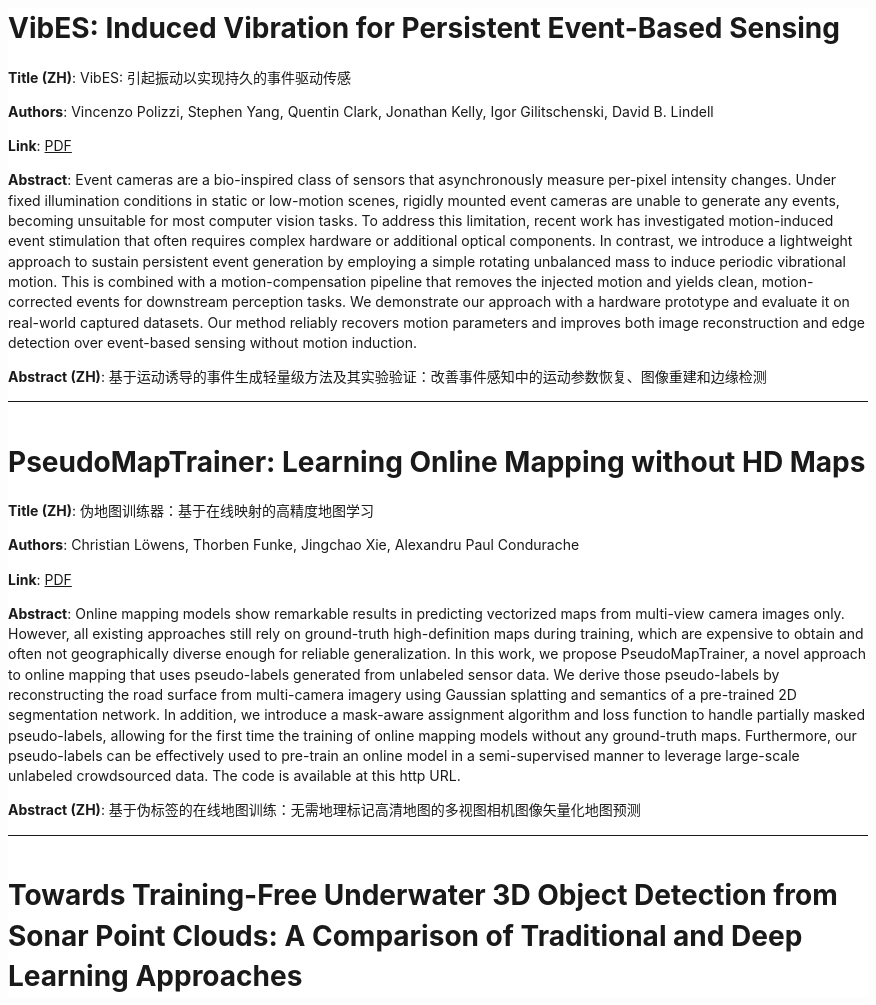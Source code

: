# VibES: Induced Vibration for Persistent Event-Based Sensing 

**Title (ZH)**: VibES: 引起振动以实现持久的事件驱动传感 

**Authors**: Vincenzo Polizzi, Stephen Yang, Quentin Clark, Jonathan Kelly, Igor Gilitschenski, David B. Lindell  

**Link**: [PDF](https://arxiv.org/pdf/2508.19094)  

**Abstract**: Event cameras are a bio-inspired class of sensors that asynchronously measure per-pixel intensity changes. Under fixed illumination conditions in static or low-motion scenes, rigidly mounted event cameras are unable to generate any events, becoming unsuitable for most computer vision tasks. To address this limitation, recent work has investigated motion-induced event stimulation that often requires complex hardware or additional optical components. In contrast, we introduce a lightweight approach to sustain persistent event generation by employing a simple rotating unbalanced mass to induce periodic vibrational motion. This is combined with a motion-compensation pipeline that removes the injected motion and yields clean, motion-corrected events for downstream perception tasks. We demonstrate our approach with a hardware prototype and evaluate it on real-world captured datasets. Our method reliably recovers motion parameters and improves both image reconstruction and edge detection over event-based sensing without motion induction. 

**Abstract (ZH)**: 基于运动诱导的事件生成轻量级方法及其实验验证：改善事件感知中的运动参数恢复、图像重建和边缘检测 

---
# PseudoMapTrainer: Learning Online Mapping without HD Maps 

**Title (ZH)**: 伪地图训练器：基于在线映射的高精度地图学习 

**Authors**: Christian Löwens, Thorben Funke, Jingchao Xie, Alexandru Paul Condurache  

**Link**: [PDF](https://arxiv.org/pdf/2508.18788)  

**Abstract**: Online mapping models show remarkable results in predicting vectorized maps from multi-view camera images only. However, all existing approaches still rely on ground-truth high-definition maps during training, which are expensive to obtain and often not geographically diverse enough for reliable generalization. In this work, we propose PseudoMapTrainer, a novel approach to online mapping that uses pseudo-labels generated from unlabeled sensor data. We derive those pseudo-labels by reconstructing the road surface from multi-camera imagery using Gaussian splatting and semantics of a pre-trained 2D segmentation network. In addition, we introduce a mask-aware assignment algorithm and loss function to handle partially masked pseudo-labels, allowing for the first time the training of online mapping models without any ground-truth maps. Furthermore, our pseudo-labels can be effectively used to pre-train an online model in a semi-supervised manner to leverage large-scale unlabeled crowdsourced data. The code is available at this http URL. 

**Abstract (ZH)**: 基于伪标签的在线地图训练：无需地理标记高清地图的多视图相机图像矢量化地图预测 

---
# Towards Training-Free Underwater 3D Object Detection from Sonar Point Clouds: A Comparison of Traditional and Deep Learning Approaches 
